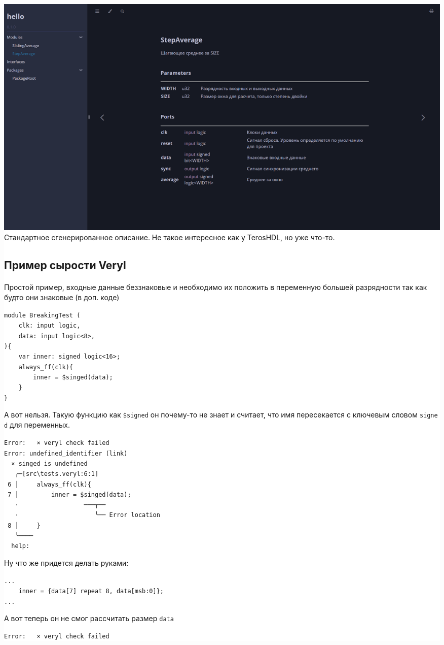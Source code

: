 ![DocStep](https://raw.githubusercontent.com/nrot/VerylArticle/main/atricle/imgs/DocStep.png)
Стандартное сгенерированное описание. Не такое интересное как у TerosHDL, но уже что-то.

## Пример сырости Veryl
Простой пример, входные данные беззнаковые и необходимо их положить в переменную большей разрядности так как будто они знаковые (в доп. коде)
```
module BreakingTest (
    clk: input logic,
    data: input logic<8>,
){
    var inner: signed logic<16>;
    always_ff(clk){
        inner = $singed(data);
    }
}
```

А вот нельзя. Такую функцию как `$signed` он почему-то не знает и считает, что имя пересекается с ключевым словом `signed` для переменных.
```
Error:   × veryl check failed
Error: undefined_identifier (link)
  × singed is undefined
   ╭─[src\tests.veryl:6:1]
 6 │     always_ff(clk){
 7 │         inner = $singed(data);
   ·                  ───┬──
   ·                     ╰── Error location
 8 │     }
   ╰────
  help:
```
Ну что же придется делать руками: 
```
...
    inner = {data[7] repeat 8, data[msb:0]};
...
```
А вот теперь он не смог рассчитать размер `data`
```
Error:   × veryl check failed
```